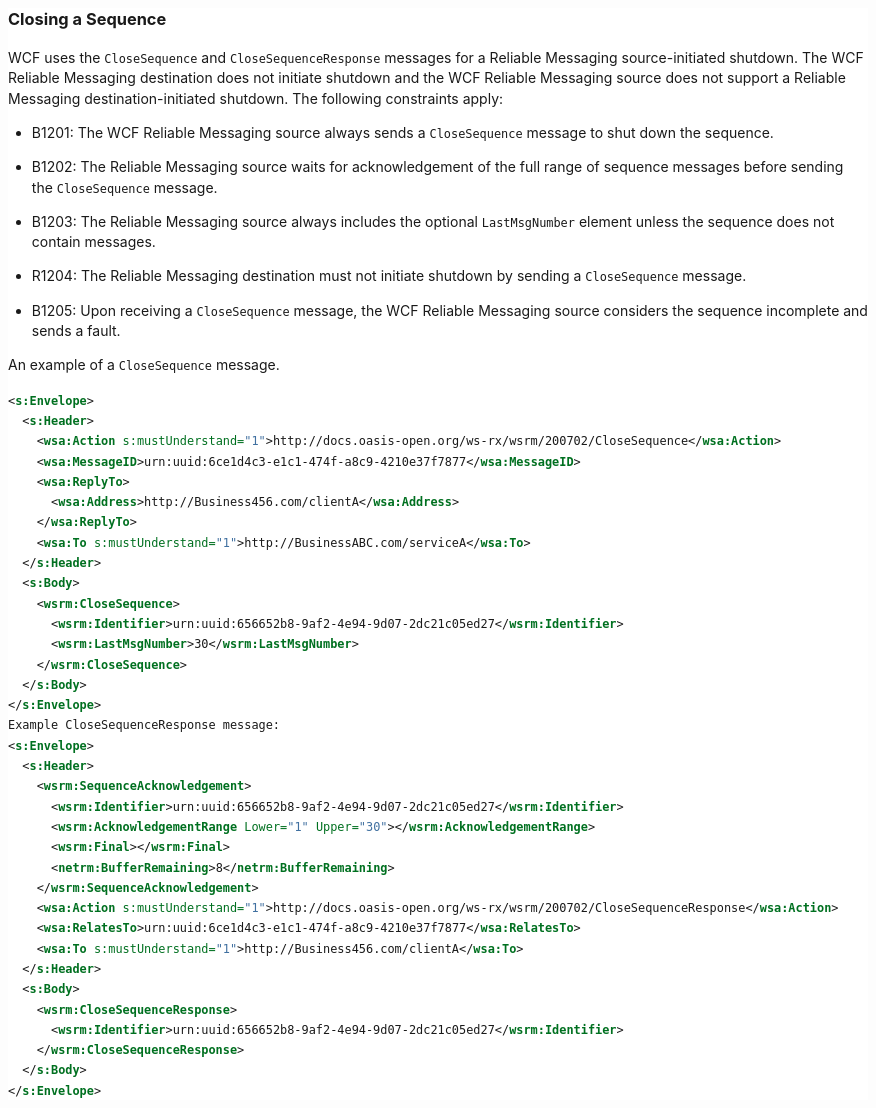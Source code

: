 ### Closing a Sequence  
 WCF uses the `CloseSequence` and `CloseSequenceResponse` messages for a Reliable Messaging source-initiated shutdown. The WCF Reliable Messaging destination does not initiate shutdown and the WCF Reliable Messaging source does not support a Reliable Messaging destination-initiated shutdown. The following constraints apply:  

- B1201: The WCF Reliable Messaging source always sends a `CloseSequence` message to shut down the sequence.  

- B1202: The Reliable Messaging source waits for acknowledgement of the full range of sequence messages before sending the `CloseSequence` message.  

- B1203: The Reliable Messaging source always includes the optional `LastMsgNumber` element unless the sequence does not contain messages.  

- R1204: The Reliable Messaging destination must not initiate shutdown by sending a `CloseSequence` message.  

- B1205: Upon receiving a `CloseSequence` message, the WCF Reliable Messaging source considers the sequence incomplete and sends a fault.  

 An example of a `CloseSequence` message.  

```xml  
<s:Envelope>  
  <s:Header>  
    <wsa:Action s:mustUnderstand="1">http://docs.oasis-open.org/ws-rx/wsrm/200702/CloseSequence</wsa:Action>  
    <wsa:MessageID>urn:uuid:6ce1d4c3-e1c1-474f-a8c9-4210e37f7877</wsa:MessageID>  
    <wsa:ReplyTo>  
      <wsa:Address>http://Business456.com/clientA</wsa:Address>  
    </wsa:ReplyTo>  
    <wsa:To s:mustUnderstand="1">http://BusinessABC.com/serviceA</wsa:To>  
  </s:Header>  
  <s:Body>  
    <wsrm:CloseSequence>  
      <wsrm:Identifier>urn:uuid:656652b8-9af2-4e94-9d07-2dc21c05ed27</wsrm:Identifier>  
      <wsrm:LastMsgNumber>30</wsrm:LastMsgNumber>  
    </wsrm:CloseSequence>  
  </s:Body>  
</s:Envelope>  
Example CloseSequenceResponse message:  
<s:Envelope>  
  <s:Header>  
    <wsrm:SequenceAcknowledgement>  
      <wsrm:Identifier>urn:uuid:656652b8-9af2-4e94-9d07-2dc21c05ed27</wsrm:Identifier>  
      <wsrm:AcknowledgementRange Lower="1" Upper="30"></wsrm:AcknowledgementRange>  
      <wsrm:Final></wsrm:Final>  
      <netrm:BufferRemaining>8</netrm:BufferRemaining>  
    </wsrm:SequenceAcknowledgement>  
    <wsa:Action s:mustUnderstand="1">http://docs.oasis-open.org/ws-rx/wsrm/200702/CloseSequenceResponse</wsa:Action>  
    <wsa:RelatesTo>urn:uuid:6ce1d4c3-e1c1-474f-a8c9-4210e37f7877</wsa:RelatesTo>  
    <wsa:To s:mustUnderstand="1">http://Business456.com/clientA</wsa:To>  
  </s:Header>  
  <s:Body>  
    <wsrm:CloseSequenceResponse>  
      <wsrm:Identifier>urn:uuid:656652b8-9af2-4e94-9d07-2dc21c05ed27</wsrm:Identifier>  
    </wsrm:CloseSequenceResponse>  
  </s:Body>  
</s:Envelope>  
```  
